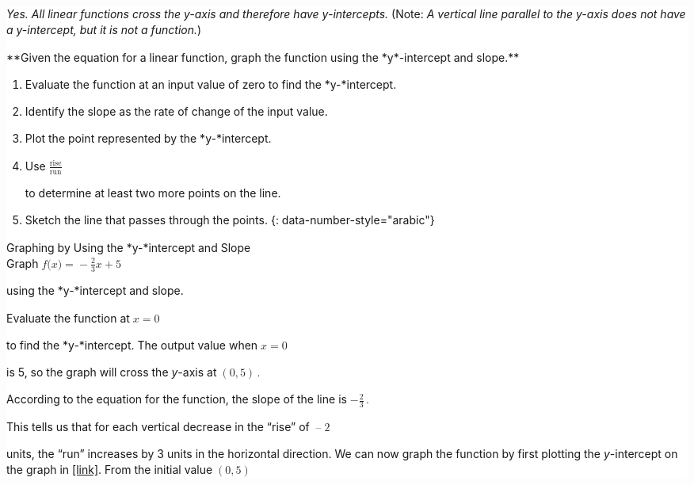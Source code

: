 *Yes. All linear functions cross the y-axis and therefore have y-intercepts.* (Note: *A vertical line parallel to the y-axis does not have a y-intercept, but it is not a function.*)

</div>

<div data-type="note" data-has-label="true" class="note precalculus howto" data-label="How To" markdown="1">
**Given the equation for a linear function, graph the function using the *y*-intercept and slope.**

1.  Evaluate the function at an input value of zero to find the *y-*intercept.
2.  Identify the slope as the rate of change of the input value.
3.  Plot the point represented by the *y-*intercept.
4.  Use
    <math xmlns="http://www.w3.org/1998/Math/MathML"><mrow><mfrac><mrow><mtext>rise</mtext></mrow><mrow><mtext>run</mtext></mrow></mfrac></mrow></math>
    
    to determine at least two more points on the line.
5.  Sketch the line that passes through the points.
{: data-number-style="arabic"}

</div>

<div data-type="example" class="example" id="Example_02_02_02">
<div data-type="exercise" class="exercise">
<div data-type="problem" class="problem" markdown="1">
<div data-type="title">
Graphing by Using the *y-*intercept and Slope
</div>
Graph <math xmlns="http://www.w3.org/1998/Math/MathML"><mrow><mi>f</mi><mo stretchy="false">(</mo><mi>x</mi><mo stretchy="false">)</mo><mo>=</mo><mo>−</mo><mfrac><mn>2</mn><mn>3</mn></mfrac><mi>x</mi><mo>+</mo><mn>5</mn></mrow></math>

 using the *y-*intercept and slope.

</div>
<div data-type="solution" class="solution" markdown="1">
Evaluate the function at <math xmlns="http://www.w3.org/1998/Math/MathML"><mrow><mi>x</mi><mo>=</mo><mn>0</mn></mrow></math>

 to find the *y-*intercept. The output value when <math xmlns="http://www.w3.org/1998/Math/MathML"><mrow><mi>x</mi><mo>=</mo><mn>0</mn></mrow></math>

 is 5, so the graph will cross the *y*-axis at <math xmlns="http://www.w3.org/1998/Math/MathML"><mrow><mrow><mo>(</mo><mrow><mn>0</mn><mo>,</mo><mn>5</mn></mrow><mo>)</mo></mrow><mo>.</mo></mrow></math>

According to the equation for the function, the slope of the line is <math xmlns="http://www.w3.org/1998/Math/MathML"><mrow><mo>−</mo><mfrac><mn>2</mn><mn>3</mn></mfrac><mo>.</mo></mrow></math>

 This tells us that for each vertical decrease in the “rise” of <math xmlns="http://www.w3.org/1998/Math/MathML"><mrow><mo>–</mo><mn>2</mn></mrow></math>

 units, the “run” increases by 3 units in the horizontal direction. We can now graph the function by first plotting the *y*-intercept on the graph in [[link]](#CNX_Precalc_Figure_02_02_004). From the initial value <math xmlns="http://www.w3.org/1998/Math/MathML"><mrow><mrow><mo>(</mo><mrow><mn>0</mn><mo>,</mo><mn>5</mn></mrow><mo>)</mo></mrow></mrow></math>
